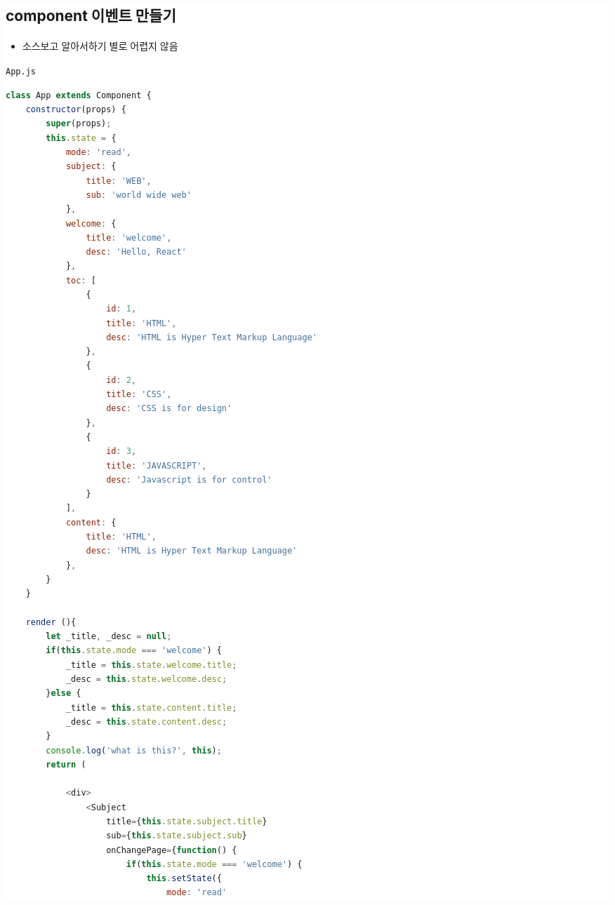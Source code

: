    
## component 이벤트 만들기

- 소스보고 알아서하기 별로 어렵지 않음

`App.js`
```javascript
class App extends Component {
    constructor(props) {
        super(props);
        this.state = {
            mode: 'read',
            subject: {
                title: 'WEB',
                sub: 'world wide web'
            },
            welcome: {
                title: 'welcome',
                desc: 'Hello, React'
            },
            toc: [
                {
                    id: 1,
                    title: 'HTML',
                    desc: 'HTML is Hyper Text Markup Language'
                },
                {
                    id: 2,
                    title: 'CSS',
                    desc: 'CSS is for design'
                },
                {
                    id: 3,
                    title: 'JAVASCRIPT',
                    desc: 'Javascript is for control'
                }
            ],
            content: {
                title: 'HTML',
                desc: 'HTML is Hyper Text Markup Language'
            },
        }
    }

    render (){
        let _title, _desc = null;
        if(this.state.mode === 'welcome') {
            _title = this.state.welcome.title;
            _desc = this.state.welcome.desc;
        }else {
            _title = this.state.content.title;
            _desc = this.state.content.desc;
        }
        console.log('what is this?', this);
        return (

            <div>
                <Subject
                    title={this.state.subject.title}
                    sub={this.state.subject.sub}
                    onChangePage={function() {
                        if(this.state.mode === 'welcome') {
                            this.setState({
                                mode: 'read'
```